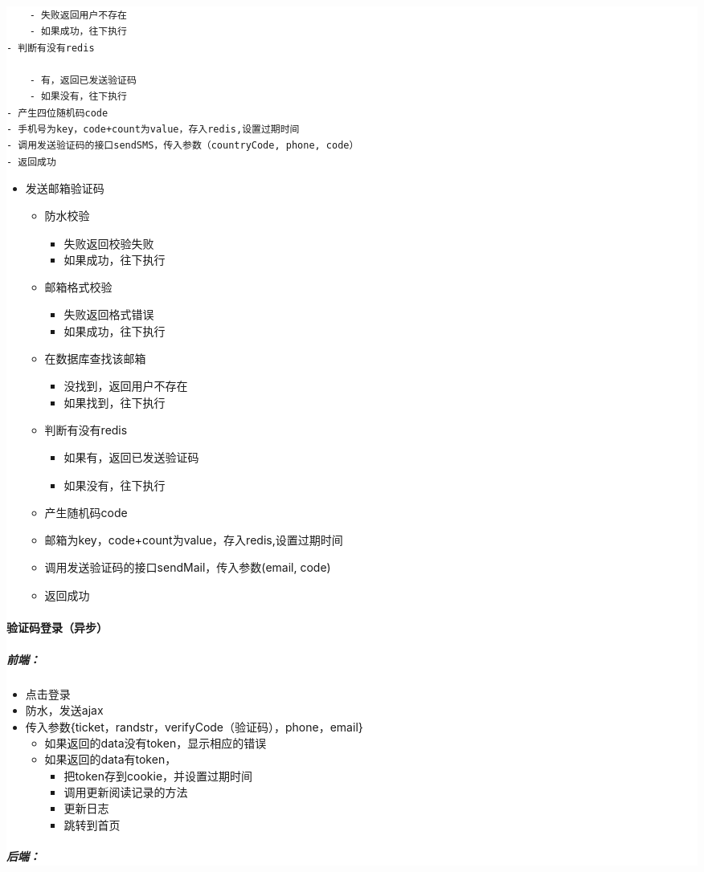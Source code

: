         - 失败返回用户不存在
        - 如果成功，往下执行
    - 判断有没有redis
    
        - 有，返回已发送验证码
        - 如果没有，往下执行
    - 产生四位随机码code
    - 手机号为key，code+count为value，存入redis,设置过期时间
    - 调用发送验证码的接口sendSMS，传入参数（countryCode, phone, code）
    - 返回成功
    
    
    
  - 发送邮箱验证码
    
      - 防水校验 
      
         - 失败返回校验失败
         - 如果成功，往下执行
         
    - 邮箱格式校验
      
       - 失败返回格式错误
        - 如果成功，往下执行
       
    - 在数据库查找该邮箱
      
       - 没找到，返回用户不存在
      - 如果找到，往下执行
      
    - 判断有没有redis
      
       - 如果有，返回已发送验证码
       
        - 如果没有，往下执行
       
    - 产生随机码code
      
    - 邮箱为key，code+count为value，存入redis,设置过期时间
      
    - 调用发送验证码的接口sendMail，传入参数(email, code)
      
    - 返回成功
      
        

#### 验证码登录（异步）

##### 前端：

-  点击登录
  - 防水，发送ajax
  - 传入参数{ticket，randstr，verifyCode（验证码），phone，email}
    - 如果返回的data没有token，显示相应的错误
    - 如果返回的data有token，
      - 把token存到cookie，并设置过期时间
      - 调用更新阅读记录的方法
      - 更新日志
      - 跳转到首页

##### 后端：
